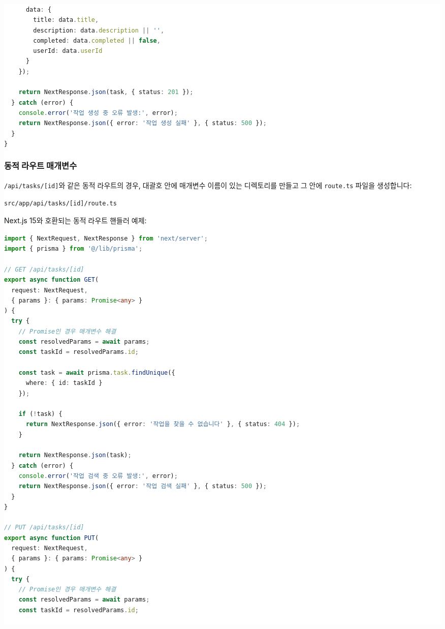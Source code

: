 ```typescript
      data: {
        title: data.title,
        description: data.description || '',
        completed: data.completed || false,
        userId: data.userId
      }
    });
    
    return NextResponse.json(task, { status: 201 });
  } catch (error) {
    console.error('작업 생성 중 오류 발생:', error);
    return NextResponse.json({ error: '작업 생성 실패' }, { status: 500 });
  }
}
```

### 동적 라우트 매개변수

`/api/tasks/[id]`와 같은 동적 라우트의 경우, 대괄호 안에 매개변수 이름이 있는 디렉토리를 만들고 그 안에 `route.ts` 파일을 생성합니다:

```
src/app/api/tasks/[id]/route.ts
```

Next.js 15와 호환되는 동적 라우트 핸들러 예제:

```typescript
import { NextRequest, NextResponse } from 'next/server';
import { prisma } from '@/lib/prisma';

// GET /api/tasks/[id]
export async function GET(
  request: NextRequest,
  { params }: { params: Promise<any> }
) {
  try {
    // Promise인 경우 매개변수 해결
    const resolvedParams = await params;
    const taskId = resolvedParams.id;
    
    const task = await prisma.task.findUnique({
      where: { id: taskId }
    });
    
    if (!task) {
      return NextResponse.json({ error: '작업을 찾을 수 없습니다' }, { status: 404 });
    }
    
    return NextResponse.json(task);
  } catch (error) {
    console.error('작업 검색 중 오류 발생:', error);
    return NextResponse.json({ error: '작업 검색 실패' }, { status: 500 });
  }
}

// PUT /api/tasks/[id]
export async function PUT(
  request: NextRequest,
  { params }: { params: Promise<any> }
) {
  try {
    // Promise인 경우 매개변수 해결
    const resolvedParams = await params;
    const taskId = resolvedParams.id;
    
```